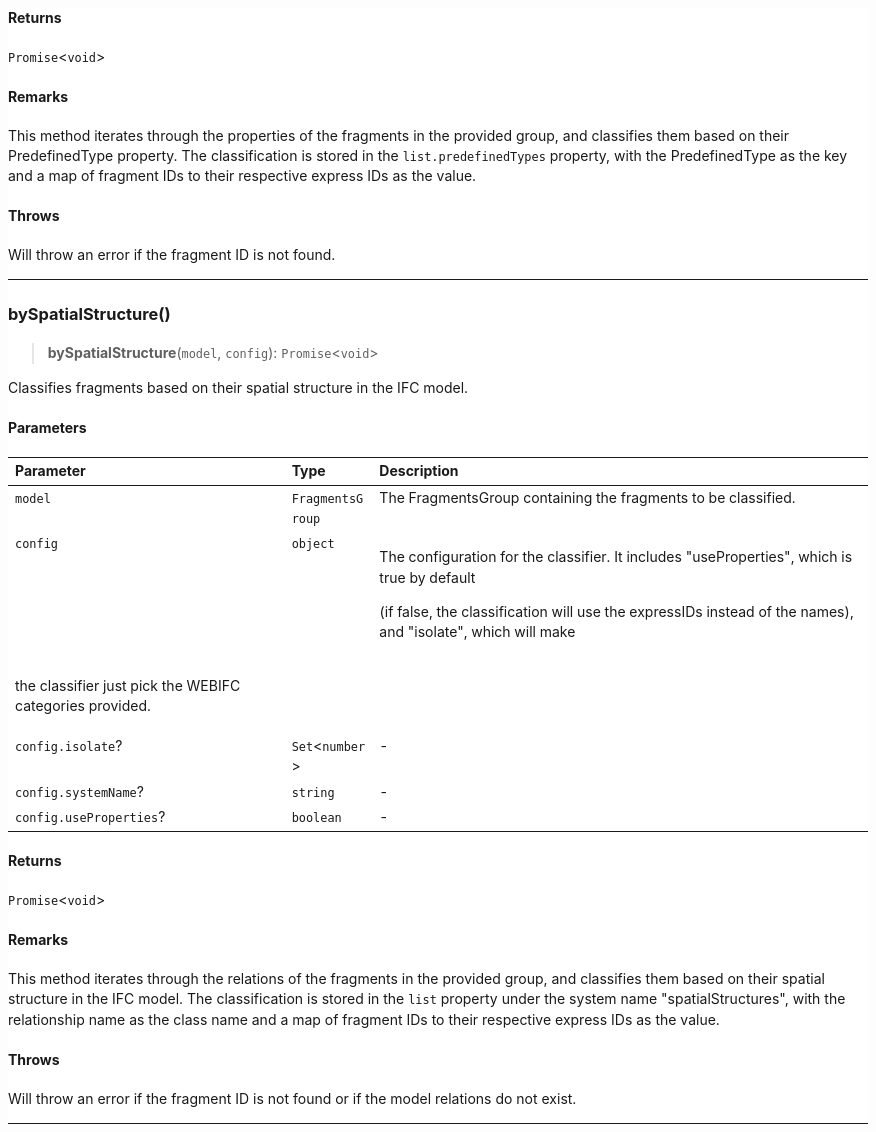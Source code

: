 #### Returns

`Promise`\<`void`\>

#### Remarks

This method iterates through the properties of the fragments in the provided group,
and classifies them based on their PredefinedType property.
The classification is stored in the `list.predefinedTypes` property,
with the PredefinedType as the key and a map of fragment IDs to their respective express IDs as the value.

#### Throws

Will throw an error if the fragment ID is not found.

***

### bySpatialStructure()

> **bySpatialStructure**(`model`, `config`): `Promise`\<`void`\>

Classifies fragments based on their spatial structure in the IFC model.

#### Parameters

| Parameter | Type | Description |
| :------ | :------ | :------ |
| `model` | `FragmentsGroup` | The FragmentsGroup containing the fragments to be classified. |
| `config` | `object` | <p>The configuration for the classifier. It includes "useProperties", which is true by default</p><p>(if false, the classification will use the expressIDs instead of the names), and "isolate", which will make</p>
<p> the classifier just pick the WEBIFC categories provided.</p> |
| `config.isolate`? | `Set`\<`number`\> | - |
| `config.systemName`? | `string` | - |
| `config.useProperties`? | `boolean` | - |

#### Returns

`Promise`\<`void`\>

#### Remarks

This method iterates through the relations of the fragments in the provided group,
and classifies them based on their spatial structure in the IFC model.
The classification is stored in the `list` property under the system name "spatialStructures",
with the relationship name as the class name and a map of fragment IDs to their respective express IDs as the value.

#### Throws

Will throw an error if the fragment ID is not found or if the model relations do not exist.

***
